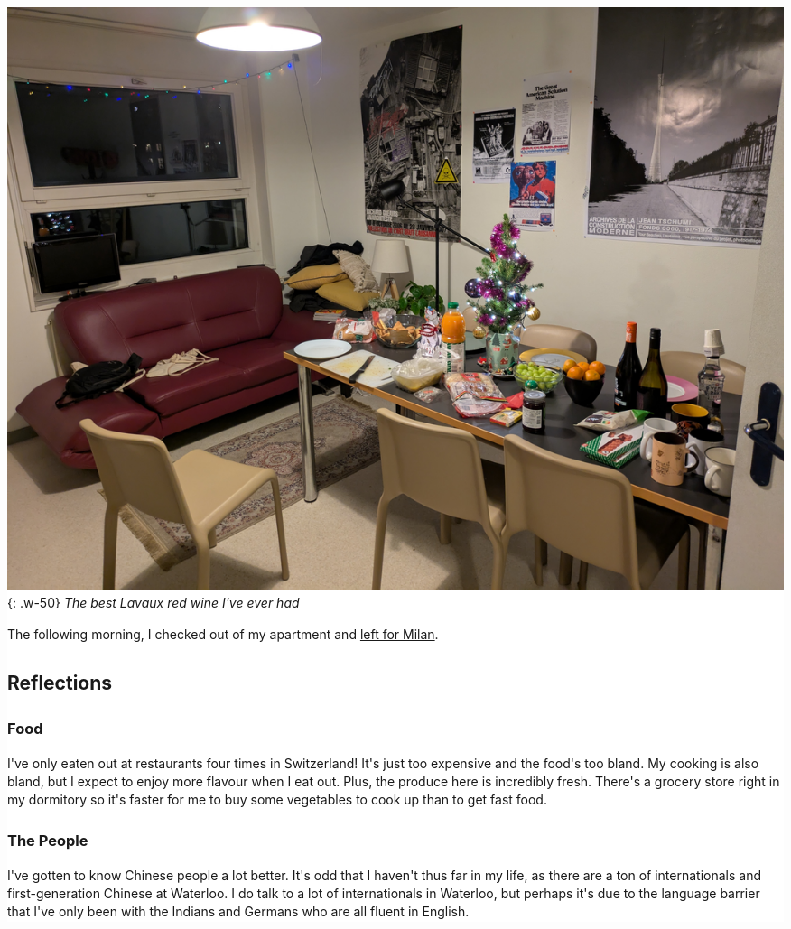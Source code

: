 ![](/assets/img/content/epfl/xmas1.jpg){: .w-50}
_The best Lavaux red wine I've ever had_

The following morning, I checked out of my apartment and [left for Milan](https://ericpei.ca/posts/lombardy).


## Reflections
### Food
I've only eaten out at restaurants four times in Switzerland! It's just too expensive and the food's too bland. My cooking is also bland, but I expect to enjoy more flavour when I eat out. Plus, the produce here is incredibly fresh. There's a grocery store right in my dormitory so it's faster for me to buy some vegetables to cook up than to get fast food.

### The People
I've gotten to know Chinese people a lot better. It's odd that I haven't thus far in my life, as there are a ton of internationals and first-generation Chinese at Waterloo. I do talk to a lot of internationals in Waterloo, but perhaps it's due to the language barrier that I've only been with the Indians and Germans who are all fluent in English.
